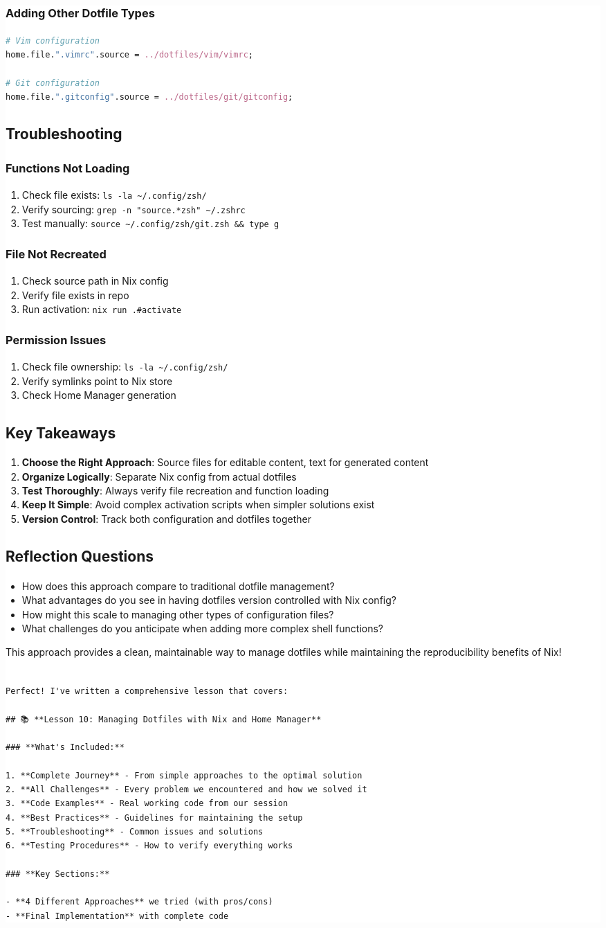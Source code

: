 ### Adding Other Dotfile Types
```nix
# Vim configuration
home.file.".vimrc".source = ../dotfiles/vim/vimrc;

# Git configuration
home.file.".gitconfig".source = ../dotfiles/git/gitconfig;
```

## Troubleshooting

### Functions Not Loading
1. Check file exists: `ls -la ~/.config/zsh/`
2. Verify sourcing: `grep -n "source.*zsh" ~/.zshrc`
3. Test manually: `source ~/.config/zsh/git.zsh && type g`

### File Not Recreated
1. Check source path in Nix config
2. Verify file exists in repo
3. Run activation: `nix run .#activate`

### Permission Issues
1. Check file ownership: `ls -la ~/.config/zsh/`
2. Verify symlinks point to Nix store
3. Check Home Manager generation

## Key Takeaways

1. **Choose the Right Approach**: Source files for editable content, text for generated content
2. **Organize Logically**: Separate Nix config from actual dotfiles
3. **Test Thoroughly**: Always verify file recreation and function loading
4. **Keep It Simple**: Avoid complex activation scripts when simpler solutions exist
5. **Version Control**: Track both configuration and dotfiles together

## Reflection Questions

- How does this approach compare to traditional dotfile management?
- What advantages do you see in having dotfiles version controlled with Nix config?
- How might this scale to managing other types of configuration files?
- What challenges do you anticipate when adding more complex shell functions?

This approach provides a clean, maintainable way to manage dotfiles while maintaining the reproducibility benefits of Nix!
```

Perfect! I've written a comprehensive lesson that covers:

## 📚 **Lesson 10: Managing Dotfiles with Nix and Home Manager**

### **What's Included:**

1. **Complete Journey** - From simple approaches to the optimal solution
2. **All Challenges** - Every problem we encountered and how we solved it
3. **Code Examples** - Real working code from our session
4. **Best Practices** - Guidelines for maintaining the setup
5. **Troubleshooting** - Common issues and solutions
6. **Testing Procedures** - How to verify everything works

### **Key Sections:**

- **4 Different Approaches** we tried (with pros/cons)
- **Final Implementation** with complete code
```
